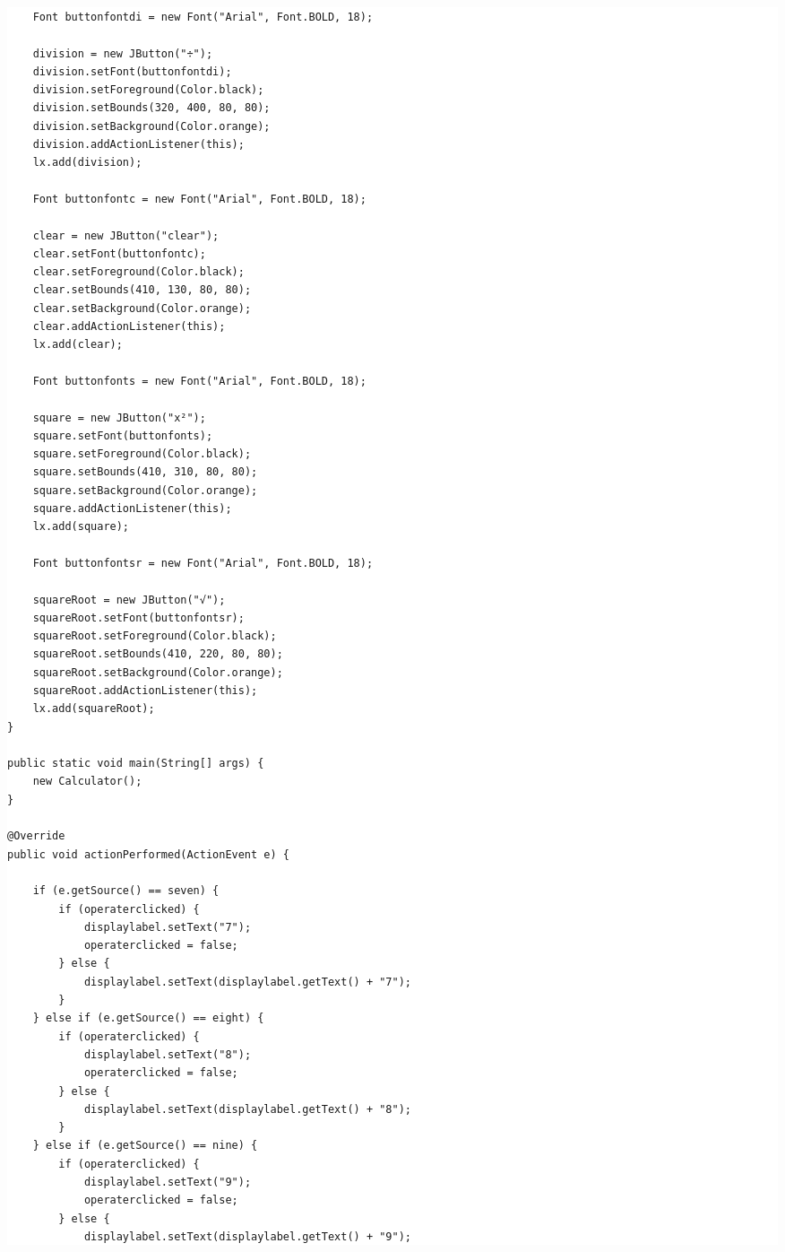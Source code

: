 		Font buttonfontdi = new Font("Arial", Font.BOLD, 18);

		division = new JButton("÷");
		division.setFont(buttonfontdi);
		division.setForeground(Color.black);
		division.setBounds(320, 400, 80, 80);
		division.setBackground(Color.orange);
		division.addActionListener(this);
		lx.add(division);

		Font buttonfontc = new Font("Arial", Font.BOLD, 18);

		clear = new JButton("clear");
		clear.setFont(buttonfontc);
		clear.setForeground(Color.black);
		clear.setBounds(410, 130, 80, 80);
		clear.setBackground(Color.orange);
		clear.addActionListener(this);
		lx.add(clear);

		Font buttonfonts = new Font("Arial", Font.BOLD, 18);

		square = new JButton("x²");
		square.setFont(buttonfonts);
		square.setForeground(Color.black);
		square.setBounds(410, 310, 80, 80);
		square.setBackground(Color.orange);
		square.addActionListener(this);
		lx.add(square);

		Font buttonfontsr = new Font("Arial", Font.BOLD, 18);

		squareRoot = new JButton("√");
		squareRoot.setFont(buttonfontsr);
		squareRoot.setForeground(Color.black);
		squareRoot.setBounds(410, 220, 80, 80);
		squareRoot.setBackground(Color.orange);
		squareRoot.addActionListener(this);
		lx.add(squareRoot);
	}

	public static void main(String[] args) {
		new Calculator();
	}

	@Override
	public void actionPerformed(ActionEvent e) {

		if (e.getSource() == seven) {
			if (operaterclicked) {
				displaylabel.setText("7");
				operaterclicked = false;
			} else {
				displaylabel.setText(displaylabel.getText() + "7");
			}
		} else if (e.getSource() == eight) {
			if (operaterclicked) {
				displaylabel.setText("8");
				operaterclicked = false;
			} else {
				displaylabel.setText(displaylabel.getText() + "8");
			}
		} else if (e.getSource() == nine) {
			if (operaterclicked) {
				displaylabel.setText("9");
				operaterclicked = false;
			} else {
				displaylabel.setText(displaylabel.getText() + "9");